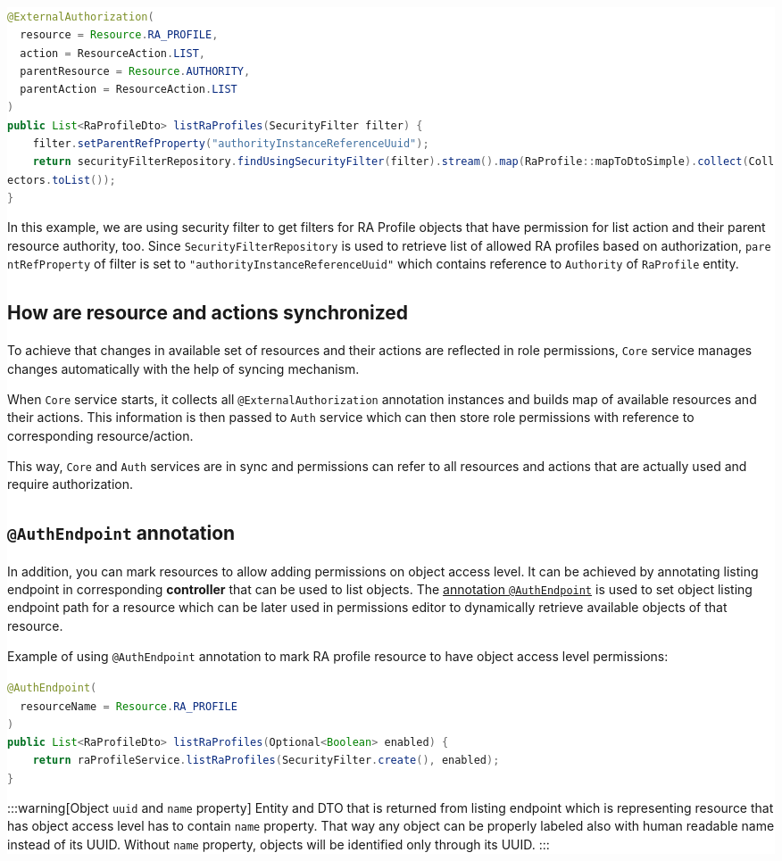 ```java
@ExternalAuthorization(
  resource = Resource.RA_PROFILE,
  action = ResourceAction.LIST,
  parentResource = Resource.AUTHORITY,
  parentAction = ResourceAction.LIST
)
public List<RaProfileDto> listRaProfiles(SecurityFilter filter) {
    filter.setParentRefProperty("authorityInstanceReferenceUuid");
    return securityFilterRepository.findUsingSecurityFilter(filter).stream().map(RaProfile::mapToDtoSimple).collect(Collectors.toList());
}
```

In this example, we are using security filter to get filters for RA Profile objects that have permission for list action and their parent resource authority, too. Since `SecurityFilterRepository` is used to retrieve list of allowed RA profiles based on authorization, `parentRefProperty` of filter is set to `"authorityInstanceReferenceUuid"` which contains reference to `Authority` of `RaProfile` entity.

## How are resource and actions synchronized

To achieve that changes in available set of resources and their actions are reflected in role permissions, `Core` service manages changes automatically with the help of syncing mechanism.

When `Core` service starts, it collects all `@ExternalAuthorization` annotation instances and builds map of available resources and their actions. This information is then passed to `Auth` service which can then store role permissions with reference to corresponding resource/action.

This way, `Core` and `Auth` services are in sync and permissions can refer to all resources and actions that are actually used and require authorization.

## `@AuthEndpoint` annotation

In addition, you can mark resources to allow adding permissions on object access level. It can be achieved by annotating listing endpoint in corresponding **controller** that can be used to list objects. The [annotation `@AuthEndpoint`](https://github.com/3KeyCompany/CZERTAINLY-Core/blob/master/src/main/java/com/czertainly/core/auth/AuthEndpoint.java) is used to set object listing endpoint path for a resource which can be later used in permissions editor to dynamically retrieve available objects of that resource.

Example of using `@AuthEndpoint` annotation to mark RA profile resource to have object access level permissions:

```java
@AuthEndpoint(
  resourceName = Resource.RA_PROFILE
)
public List<RaProfileDto> listRaProfiles(Optional<Boolean> enabled) {
    return raProfileService.listRaProfiles(SecurityFilter.create(), enabled);
}
```

:::warning[Object `uuid` and `name` property]
Entity and DTO that is returned from listing endpoint which is representing resource that has object access level has to contain `name` property. That way any object can be properly labeled also with human readable name instead of its UUID. Without `name` property, objects will be identified only through its UUID.
:::
